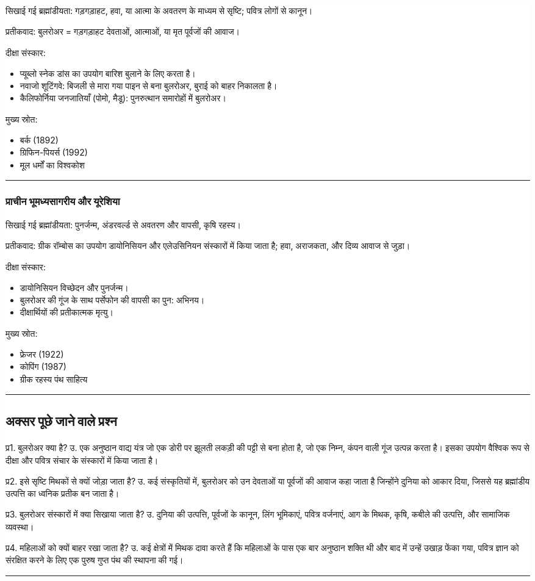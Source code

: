 सिखाई गई ब्रह्मांडीयता: गड़गड़ाहट, हवा, या आत्मा के अवतरण के माध्यम से सृष्टि; पवित्र लोगों से कानून।

प्रतीकवाद: बुलरोअर = गड़गड़ाहट देवताओं, आत्माओं, या मृत पूर्वजों की आवाज।

दीक्षा संस्कार:
- प्यूब्लो स्नेक डांस का उपयोग बारिश बुलाने के लिए करता है।
- नवाजो शूटिंगवे: बिजली से मारा गया पाइन से बना बुलरोअर, बुराई को बाहर निकालता है।
- कैलिफोर्निया जनजातियाँ (पोमो, मैडू): पुनरुत्थान समारोहों में बुलरोअर।

मुख्य स्रोत:
- बर्क (1892)
- ग्रिफिन-पियर्स (1992)
- मूल धर्मों का विश्वकोश

---

### प्राचीन भूमध्यसागरीय और यूरेशिया

सिखाई गई ब्रह्मांडीयता: पुनर्जन्म, अंडरवर्ल्ड से अवतरण और वापसी, कृषि रहस्य।

प्रतीकवाद: ग्रीक रॉम्बोस का उपयोग डायोनिसियन और एलेउसिनियन संस्कारों में किया जाता है; हवा, अराजकता, और दिव्य आवाज से जुड़ा।

दीक्षा संस्कार:
- डायोनिसियन विच्छेदन और पुनर्जन्म।
- बुलरोअर की गूंज के साथ पर्सेफोन की वापसी का पुन: अभिनय।
- दीक्षार्थियों की प्रतीकात्मक मृत्यु।

मुख्य स्रोत:
- फ्रेजर (1922)
- कोपिंग (1987)
- ग्रीक रहस्य पंथ साहित्य

---

## अक्सर पूछे जाने वाले प्रश्न

प्र1. बुलरोअर क्या है?
उ. एक अनुष्ठान वाद्य यंत्र जो एक डोरी पर झूलती लकड़ी की पट्टी से बना होता है, जो एक निम्न, कंपन वाली गूंज उत्पन्न करता है। इसका उपयोग वैश्विक रूप से दीक्षा और पवित्र संचार के संस्कारों में किया जाता है।

प्र2. इसे सृष्टि मिथकों से क्यों जोड़ा जाता है?
उ. कई संस्कृतियों में, बुलरोअर को उन देवताओं या पूर्वजों की आवाज कहा जाता है जिन्होंने दुनिया को आकार दिया, जिससे यह ब्रह्मांडीय उत्पत्ति का ध्वनिक प्रतीक बन जाता है।

प्र3. बुलरोअर संस्कारों में क्या सिखाया जाता है?
उ. दुनिया की उत्पत्ति, पूर्वजों के कानून, लिंग भूमिकाएं, पवित्र वर्जनाएं, आग के मिथक, कृषि, कबीले की उत्पत्ति, और सामाजिक व्यवस्था।

प्र4. महिलाओं को क्यों बाहर रखा जाता है?
उ. कई क्षेत्रों में मिथक दावा करते हैं कि महिलाओं के पास एक बार अनुष्ठान शक्ति थी और बाद में उन्हें उखाड़ फेंका गया, पवित्र ज्ञान को संरक्षित करने के लिए एक पुरुष गुप्त पंथ की स्थापना की गई।

[^1]: इस लेख में लेखक के अनुरोध पर Vectors of Mind और SnakeCult.net के संदर्भों को छोड़कर केवल बाहरी स्रोतों पर भरोसा किया गया है।

---
